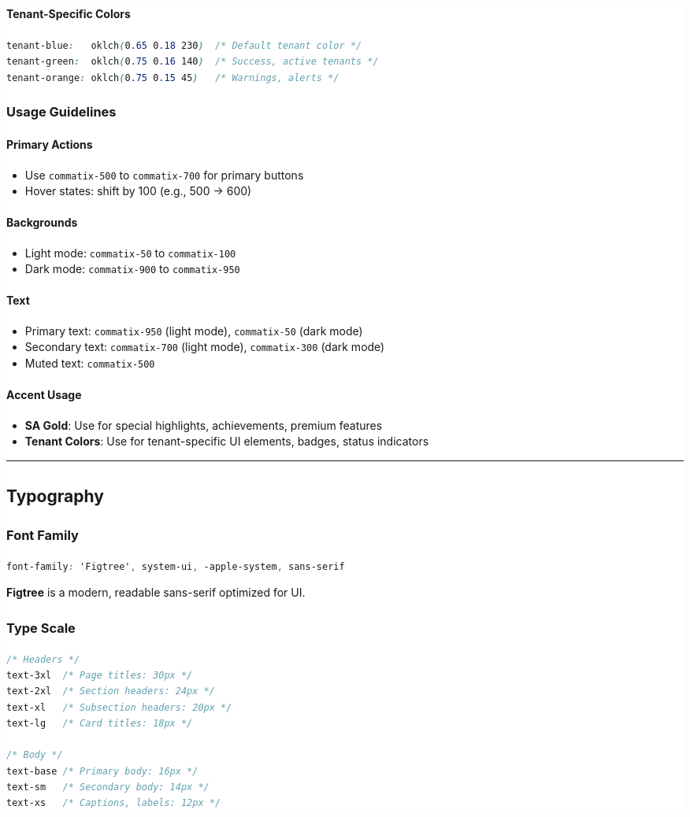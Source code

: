 #### Tenant-Specific Colors

```css
tenant-blue:   oklch(0.65 0.18 230)  /* Default tenant color */
tenant-green:  oklch(0.75 0.16 140)  /* Success, active tenants */
tenant-orange: oklch(0.75 0.15 45)   /* Warnings, alerts */
```

### Usage Guidelines

#### Primary Actions
- Use `commatix-500` to `commatix-700` for primary buttons
- Hover states: shift by 100 (e.g., 500 → 600)

#### Backgrounds
- Light mode: `commatix-50` to `commatix-100`
- Dark mode: `commatix-900` to `commatix-950`

#### Text
- Primary text: `commatix-950` (light mode), `commatix-50` (dark mode)
- Secondary text: `commatix-700` (light mode), `commatix-300` (dark mode)
- Muted text: `commatix-500`

#### Accent Usage
- **SA Gold**: Use for special highlights, achievements, premium features
- **Tenant Colors**: Use for tenant-specific UI elements, badges, status indicators

---

## Typography

### Font Family

```css
font-family: 'Figtree', system-ui, -apple-system, sans-serif
```

**Figtree** is a modern, readable sans-serif optimized for UI.

### Type Scale

```css
/* Headers */
text-3xl  /* Page titles: 30px */
text-2xl  /* Section headers: 24px */
text-xl   /* Subsection headers: 20px */
text-lg   /* Card titles: 18px */

/* Body */
text-base /* Primary body: 16px */
text-sm   /* Secondary body: 14px */
text-xs   /* Captions, labels: 12px */
```
